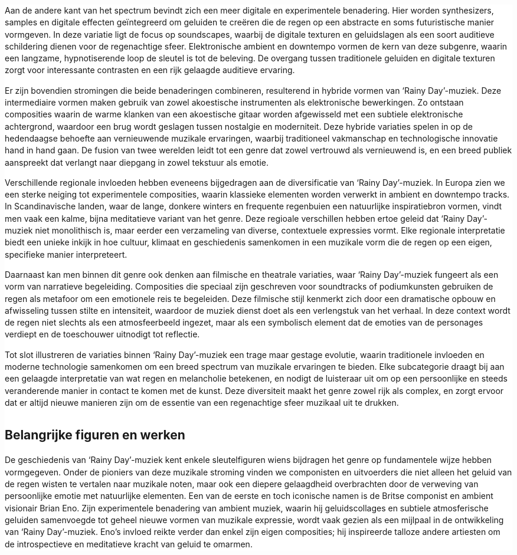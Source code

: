 Aan de andere kant van het spectrum bevindt zich een meer digitale en experimentele benadering. Hier worden synthesizers, samples en digitale effecten geïntegreerd om geluiden te creëren die de regen op een abstracte en soms futuristische manier vormgeven. In deze variatie ligt de focus op soundscapes, waarbij de digitale texturen en geluidslagen als een soort auditieve schildering dienen voor de regenachtige sfeer. Elektronische ambient en downtempo vormen de kern van deze subgenre, waarin een langzame, hypnotiserende loop de sleutel is tot de beleving. De overgang tussen traditionele geluiden en digitale texturen zorgt voor interessante contrasten en een rijk gelaagde auditieve ervaring.  

Er zijn bovendien stromingen die beide benaderingen combineren, resulterend in hybride vormen van ‘Rainy Day’-muziek. Deze intermediaire vormen maken gebruik van zowel akoestische instrumenten als elektronische bewerkingen. Zo ontstaan composities waarin de warme klanken van een akoestische gitaar worden afgewisseld met een subtiele elektronische achtergrond, waardoor een brug wordt geslagen tussen nostalgie en moderniteit. Deze hybride variaties spelen in op de hedendaagse behoefte aan vernieuwende muzikale ervaringen, waarbij traditioneel vakmanschap en technologische innovatie hand in hand gaan. De fusion van twee werelden leidt tot een genre dat zowel vertrouwd als vernieuwend is, en een breed publiek aanspreekt dat verlangt naar diepgang in zowel tekstuur als emotie.

Verschillende regionale invloeden hebben eveneens bijgedragen aan de diversificatie van ‘Rainy Day’-muziek. In Europa zien we een sterke neiging tot experimentele composities, waarin klassieke elementen worden verwerkt in ambient en downtempo tracks. In Scandinavische landen, waar de lange, donkere winters en frequente regenbuien een natuurlijke inspiratiebron vormen, vindt men vaak een kalme, bijna meditatieve variant van het genre. Deze regioale verschillen hebben ertoe geleid dat ‘Rainy Day’-muziek niet monolithisch is, maar eerder een verzameling van diverse, contextuele expressies vormt. Elke regionale interpretatie biedt een unieke inkijk in hoe cultuur, klimaat en geschiedenis samenkomen in een muzikale vorm die de regen op een eigen, specifieke manier interpreteert.

Daarnaast kan men binnen dit genre ook denken aan filmische en theatrale variaties, waar ‘Rainy Day’-muziek fungeert als een vorm van narratieve begeleiding. Composities die speciaal zijn geschreven voor soundtracks of podiumkunsten gebruiken de regen als metafoor om een emotionele reis te begeleiden. Deze filmische stijl kenmerkt zich door een dramatische opbouw en afwisseling tussen stilte en intensiteit, waardoor de muziek dienst doet als een verlengstuk van het verhaal. In deze context wordt de regen niet slechts als een atmosfeerbeeld ingezet, maar als een symbolisch element dat de emoties van de personages verdiept en de toeschouwer uitnodigt tot reflectie.

Tot slot illustreren de variaties binnen ‘Rainy Day’-muziek een trage maar gestage evolutie, waarin traditionele invloeden en moderne technologie samenkomen om een breed spectrum van muzikale ervaringen te bieden. Elke subcategorie draagt bij aan een gelaagde interpretatie van wat regen en melancholie betekenen, en nodigt de luisteraar uit om op een persoonlijke en steeds veranderende manier in contact te komen met de kunst. Deze diversiteit maakt het genre zowel rijk als complex, en zorgt ervoor dat er altijd nieuwe manieren zijn om de essentie van een regenachtige sfeer muzikaal uit te drukken.


## Belangrijke figuren en werken

De geschiedenis van ‘Rainy Day’-muziek kent enkele sleutelfiguren wiens bijdragen het genre op fundamentele wijze hebben vormgegeven. Onder de pioniers van deze muzikale stroming vinden we componisten en uitvoerders die niet alleen het geluid van de regen wisten te vertalen naar muzikale noten, maar ook een diepere gelaagdheid overbrachten door de verweving van persoonlijke emotie met natuurlijke elementen. Een van de eerste en toch iconische namen is de Britse componist en ambient visionair Brian Eno. Zijn experimentele benadering van ambient muziek, waarin hij geluidscollages en subtiele atmosferische geluiden samenvoegde tot geheel nieuwe vormen van muzikale expressie, wordt vaak gezien als een mijlpaal in de ontwikkeling van ‘Rainy Day’-muziek. Eno’s invloed reikte verder dan enkel zijn eigen composities; hij inspireerde talloze andere artiesten om de introspectieve en meditatieve kracht van geluid te omarmen.
